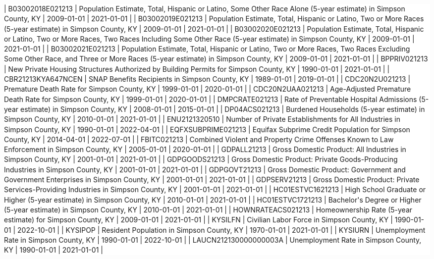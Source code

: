 | B03002018E021213          | Population Estimate, Total, Hispanic or Latino, Some Other Race Alone (5-year estimate) in Simpson County, KY                                                               | 2009-01-01          | 2021-01-01        |
| B03002019E021213          | Population Estimate, Total, Hispanic or Latino, Two or More Races (5-year estimate) in Simpson County, KY                                                                   | 2009-01-01          | 2021-01-01        |
| B03002020E021213          | Population Estimate, Total, Hispanic or Latino, Two or More Races, Two Races Including Some Other Race (5-year estimate) in Simpson County, KY                              | 2009-01-01          | 2021-01-01        |
| B03002021E021213          | Population Estimate, Total, Hispanic or Latino, Two or More Races, Two Races Excluding Some Other Race, and Three or More Races (5-year estimate) in Simpson County, KY     | 2009-01-01          | 2021-01-01        |
| BPPRIV021213              | New Private Housing Structures Authorized by Building Permits for Simpson County, KY                                                                                        | 1990-01-01          | 2021-01-01        |
| CBR21213KYA647NCEN        | SNAP Benefits Recipients in Simpson County, KY                                                                                                                              | 1989-01-01          | 2019-01-01        |
| CDC20N2U021213            | Premature Death Rate for Simpson County, KY                                                                                                                                 | 1999-01-01          | 2020-01-01        |
| CDC20N2UAA021213          | Age-Adjusted Premature Death Rate for Simpson County, KY                                                                                                                    | 1999-01-01          | 2020-01-01        |
| DMPCRATE021213            | Rate of Preventable Hospital Admissions (5-year estimate) in Simpson County, KY                                                                                             | 2008-01-01          | 2015-01-01        |
| DP04ACS021213             | Burdened Households (5-year estimate) in Simpson County, KY                                                                                                                 | 2010-01-01          | 2021-01-01        |
| ENU2121320510             | Number of Private Establishments for All Industries in Simpson County, KY                                                                                                   | 1990-01-01          | 2022-04-01        |
| EQFXSUBPRIME021213        | Equifax Subprime Credit Population for Simpson County, KY                                                                                                                   | 2014-04-01          | 2022-07-01        |
| FBITC021213               | Combined Violent and Property Crime Offenses Known to Law Enforcement in Simpson County, KY                                                                                 | 2005-01-01          | 2020-01-01        |
| GDPALL21213               | Gross Domestic Product: All Industries in Simpson County, KY                                                                                                                | 2001-01-01          | 2021-01-01        |
| GDPGOODS21213             | Gross Domestic Product: Private Goods-Producing Industries in Simpson County, KY                                                                                            | 2001-01-01          | 2021-01-01        |
| GDPGOVT21213              | Gross Domestic Product: Government and Government Enterprises in Simpson County, KY                                                                                         | 2001-01-01          | 2021-01-01        |
| GDPSERV21213              | Gross Domestic Product: Private Services-Providing Industries in Simpson County, KY                                                                                         | 2001-01-01          | 2021-01-01        |
| HC01ESTVC1621213          | High School Graduate or Higher (5-year estimate) in Simpson County, KY                                                                                                      | 2010-01-01          | 2021-01-01        |
| HC01ESTVC1721213          | Bachelor's Degree or Higher (5-year estimate) in Simpson County, KY                                                                                                         | 2010-01-01          | 2021-01-01        |
| HOWNRATEACS021213         | Homeownership Rate (5-year estimate) for Simpson County, KY                                                                                                                 | 2009-01-01          | 2021-01-01        |
| KYSILFN                   | Civilian Labor Force in Simpson County, KY                                                                                                                                  | 1990-01-01          | 2022-10-01        |
| KYSIPOP                   | Resident Population in Simpson County, KY                                                                                                                                   | 1970-01-01          | 2021-01-01        |
| KYSIURN                   | Unemployment Rate in Simpson County, KY                                                                                                                                     | 1990-01-01          | 2022-10-01        |
| LAUCN212130000000003A     | Unemployment Rate in Simpson County, KY                                                                                                                                     | 1990-01-01          | 2021-01-01        |